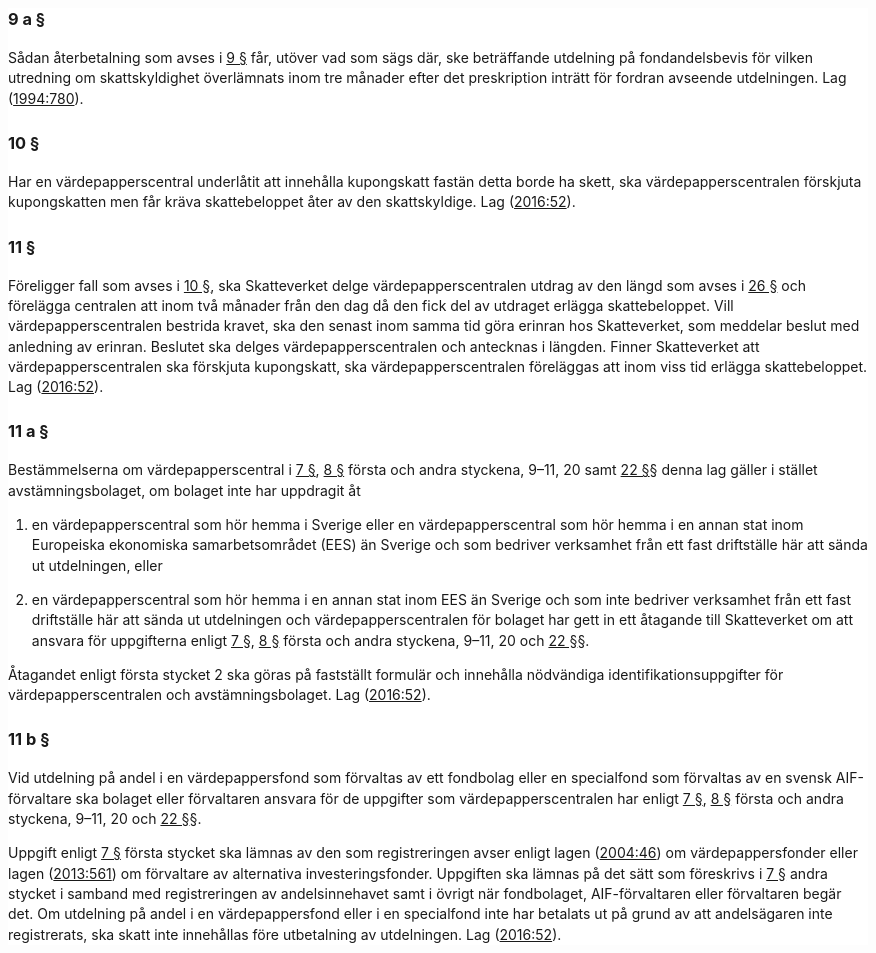 ### 9 a §

Sådan återbetalning som avses i [9 §](#9) får, utöver vad som sägs där, ske beträffande utdelning på fondandelsbevis för vilken utredning om skattskyldighet överlämnats inom tre månader efter det preskription inträtt för fordran avseende utdelningen. Lag ([1994:780](https://selex.se/eli/sfs/1994/780)).

### 10 §

Har en värdepapperscentral underlåtit att innehålla kupongskatt fastän detta borde ha skett, ska värdepapperscentralen förskjuta kupongskatten men får kräva skattebeloppet åter av den skattskyldige. Lag ([2016:52](https://selex.se/eli/sfs/2016/52)).

### 11 §

Föreligger fall som avses i [10 §](#10), ska Skatteverket delge värdepapperscentralen utdrag av den längd som avses i [26 §](#26) och förelägga centralen att inom två månader från den dag då den fick del av utdraget erlägga skattebeloppet. Vill värdepapperscentralen bestrida kravet, ska den senast inom samma tid göra erinran hos Skatteverket, som meddelar beslut med anledning av erinran. Beslutet ska delges värdepapperscentralen och antecknas i längden. Finner Skatteverket att värdepapperscentralen ska förskjuta kupongskatt, ska värdepapperscentralen föreläggas att inom viss tid erlägga skattebeloppet. Lag ([2016:52](https://selex.se/eli/sfs/2016/52)).

### 11 a §

Bestämmelserna om värdepapperscentral i [7 §](#7), [8 §](#8) första och andra styckena, 9–11, 20 samt [22 §](#22)§ denna lag gäller i stället avstämningsbolaget, om bolaget inte har uppdragit åt

1. en värdepapperscentral som hör hemma i Sverige eller en värdepapperscentral som hör hemma i en annan stat inom Europeiska ekonomiska samarbetsområdet (EES) än Sverige och som bedriver verksamhet från ett fast driftställe här att sända ut utdelningen, eller

2. en värdepapperscentral som hör hemma i en annan stat inom EES än Sverige och som inte bedriver verksamhet från ett fast driftställe här att sända ut utdelningen och värdepapperscentralen för bolaget har gett in ett åtagande till Skatteverket om att ansvara för uppgifterna enligt [7 §](#7), [8 §](#8) första och andra styckena, 9–11, 20 och [22 §](#22)§.

Åtagandet enligt första stycket 2 ska göras på fastställt formulär och innehålla nödvändiga identifikationsuppgifter för värdepapperscentralen och avstämningsbolaget. Lag ([2016:52](https://selex.se/eli/sfs/2016/52)).

### 11 b §

Vid utdelning på andel i en värdepappersfond som förvaltas av ett fondbolag eller en specialfond som förvaltas av en svensk AIF-förvaltare ska bolaget eller förvaltaren ansvara för de uppgifter som värdepapperscentralen har enligt [7 §](#7), [8 §](#8) första och andra styckena, 9–11, 20 och [22 §](#22)§.

Uppgift enligt [7 §](#7) första stycket ska lämnas av den som registreringen avser enligt lagen ([2004:46](https://selex.se/eli/sfs/2004/46)) om värdepappersfonder eller lagen ([2013:561](https://selex.se/eli/sfs/2013/561)) om förvaltare av alternativa investeringsfonder. Uppgiften ska lämnas på det sätt som föreskrivs i [7 §](#7) andra stycket i samband med registreringen av andelsinnehavet samt i övrigt när fondbolaget, AIF-förvaltaren eller förvaltaren begär det. Om utdelning på andel i en värdepappersfond eller i en specialfond inte har betalats ut på grund av att andelsägaren inte registrerats, ska skatt inte innehållas före utbetalning av utdelningen. Lag ([2016:52](https://selex.se/eli/sfs/2016/52)).
